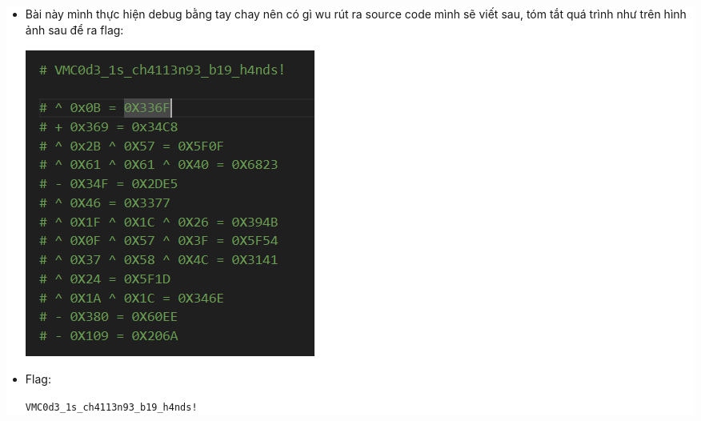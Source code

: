 - Bài này mình thực hiện debug bằng tay chay nên có gì wu rút ra source code mình sẽ viết sau, tóm tắt quá trình như trên hình ảnh sau để ra flag:

    ![alt text](IMG/6/image.png)

- Flag:

    ```txt
    VMC0d3_1s_ch4113n93_b19_h4nds!
    ```
